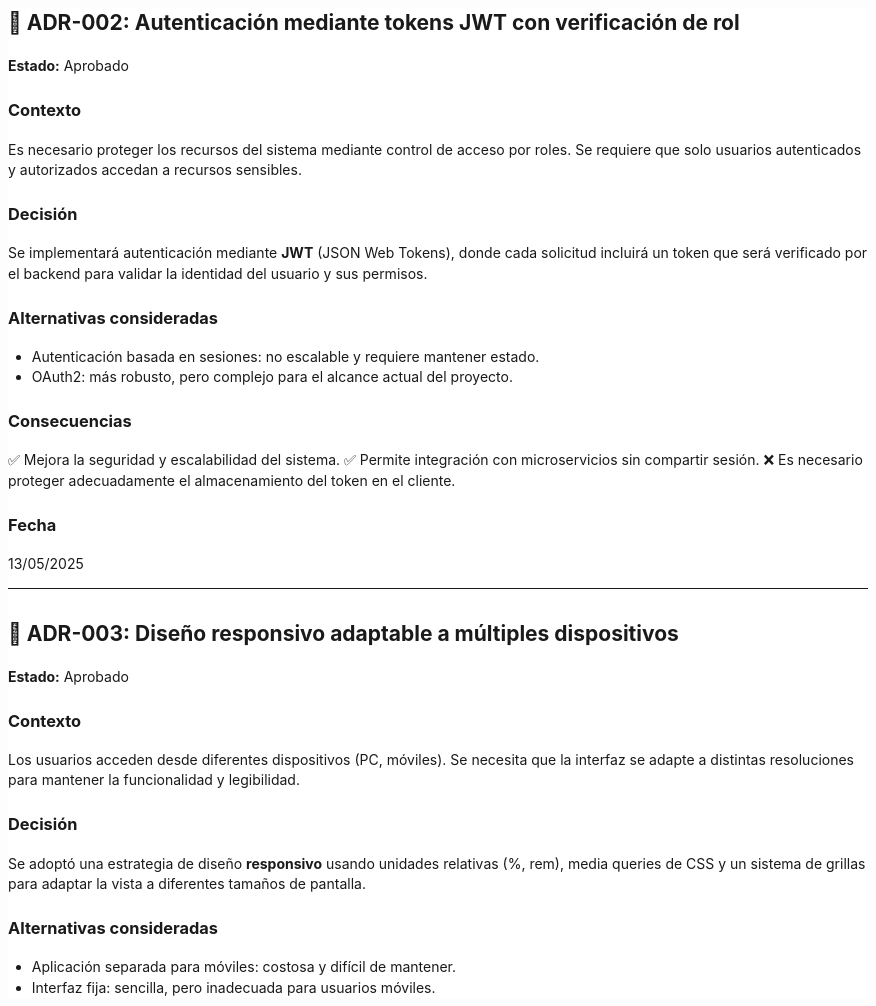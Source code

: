 
## 📄 ADR-002: Autenticación mediante tokens JWT con verificación de rol

**Estado:** Aprobado

### Contexto

Es necesario proteger los recursos del sistema mediante control de acceso por roles. Se requiere que solo usuarios autenticados y autorizados accedan a recursos sensibles.

### Decisión

Se implementará autenticación mediante **JWT** (JSON Web Tokens), donde cada solicitud incluirá un token que será verificado por el backend para validar la identidad del usuario y sus permisos.

### Alternativas consideradas

- Autenticación basada en sesiones: no escalable y requiere mantener estado.
- OAuth2: más robusto, pero complejo para el alcance actual del proyecto.

### Consecuencias

✅ Mejora la seguridad y escalabilidad del sistema.
✅ Permite integración con microservicios sin compartir sesión.
❌ Es necesario proteger adecuadamente el almacenamiento del token en el cliente.

### Fecha

13/05/2025

---

## 📄 ADR-003: Diseño responsivo adaptable a múltiples dispositivos

**Estado:** Aprobado

### Contexto

Los usuarios acceden desde diferentes dispositivos (PC, móviles). Se necesita que la interfaz se adapte a distintas resoluciones para mantener la funcionalidad y legibilidad.

### Decisión

Se adoptó una estrategia de diseño **responsivo** usando unidades relativas (%, rem), media queries de CSS y un sistema de grillas para adaptar la vista a diferentes tamaños de pantalla.

### Alternativas consideradas

- Aplicación separada para móviles: costosa y difícil de mantener.
- Interfaz fija: sencilla, pero inadecuada para usuarios móviles.
